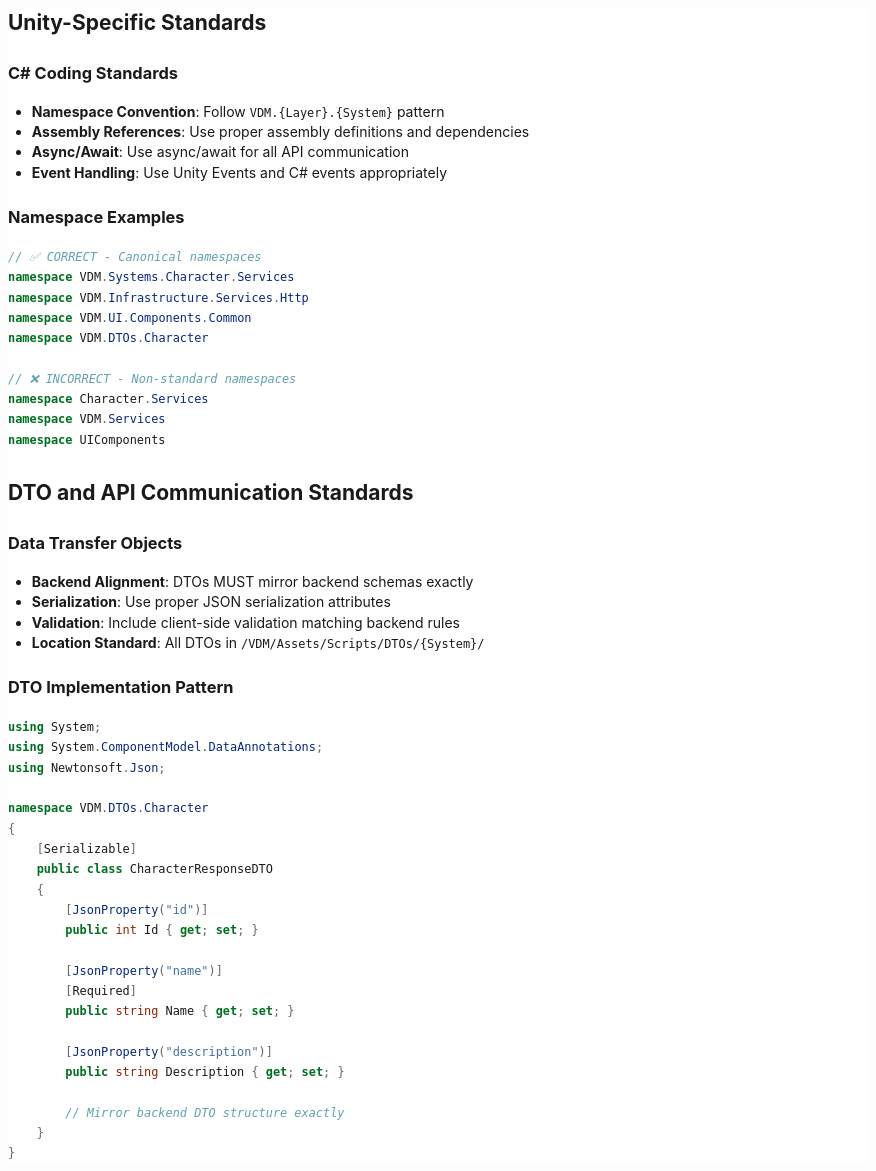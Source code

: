 ## Unity-Specific Standards

### C# Coding Standards
- **Namespace Convention**: Follow `VDM.{Layer}.{System}` pattern
- **Assembly References**: Use proper assembly definitions and dependencies
- **Async/Await**: Use async/await for all API communication
- **Event Handling**: Use Unity Events and C# events appropriately

### Namespace Examples
```csharp
// ✅ CORRECT - Canonical namespaces
namespace VDM.Systems.Character.Services
namespace VDM.Infrastructure.Services.Http
namespace VDM.UI.Components.Common
namespace VDM.DTOs.Character

// ❌ INCORRECT - Non-standard namespaces
namespace Character.Services
namespace VDM.Services
namespace UIComponents
```

## DTO and API Communication Standards

### Data Transfer Objects
- **Backend Alignment**: DTOs MUST mirror backend schemas exactly
- **Serialization**: Use proper JSON serialization attributes
- **Validation**: Include client-side validation matching backend rules
- **Location Standard**: All DTOs in `/VDM/Assets/Scripts/DTOs/{System}/`

### DTO Implementation Pattern
```csharp
using System;
using System.ComponentModel.DataAnnotations;
using Newtonsoft.Json;

namespace VDM.DTOs.Character
{
    [Serializable]
    public class CharacterResponseDTO
    {
        [JsonProperty("id")]
        public int Id { get; set; }

        [JsonProperty("name")]
        [Required]
        public string Name { get; set; }

        [JsonProperty("description")]
        public string Description { get; set; }

        // Mirror backend DTO structure exactly
    }
}
```
